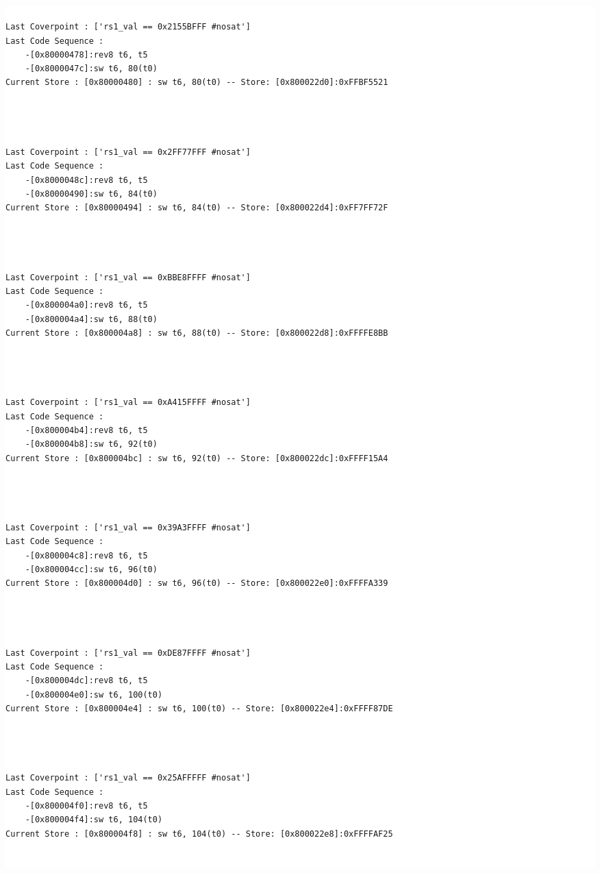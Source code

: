 ```

Last Coverpoint : ['rs1_val == 0x2155BFFF #nosat']
Last Code Sequence : 
	-[0x80000478]:rev8 t6, t5
	-[0x8000047c]:sw t6, 80(t0)
Current Store : [0x80000480] : sw t6, 80(t0) -- Store: [0x800022d0]:0xFFBF5521




Last Coverpoint : ['rs1_val == 0x2FF77FFF #nosat']
Last Code Sequence : 
	-[0x8000048c]:rev8 t6, t5
	-[0x80000490]:sw t6, 84(t0)
Current Store : [0x80000494] : sw t6, 84(t0) -- Store: [0x800022d4]:0xFF7FF72F




Last Coverpoint : ['rs1_val == 0xBBE8FFFF #nosat']
Last Code Sequence : 
	-[0x800004a0]:rev8 t6, t5
	-[0x800004a4]:sw t6, 88(t0)
Current Store : [0x800004a8] : sw t6, 88(t0) -- Store: [0x800022d8]:0xFFFFE8BB




Last Coverpoint : ['rs1_val == 0xA415FFFF #nosat']
Last Code Sequence : 
	-[0x800004b4]:rev8 t6, t5
	-[0x800004b8]:sw t6, 92(t0)
Current Store : [0x800004bc] : sw t6, 92(t0) -- Store: [0x800022dc]:0xFFFF15A4




Last Coverpoint : ['rs1_val == 0x39A3FFFF #nosat']
Last Code Sequence : 
	-[0x800004c8]:rev8 t6, t5
	-[0x800004cc]:sw t6, 96(t0)
Current Store : [0x800004d0] : sw t6, 96(t0) -- Store: [0x800022e0]:0xFFFFA339




Last Coverpoint : ['rs1_val == 0xDE87FFFF #nosat']
Last Code Sequence : 
	-[0x800004dc]:rev8 t6, t5
	-[0x800004e0]:sw t6, 100(t0)
Current Store : [0x800004e4] : sw t6, 100(t0) -- Store: [0x800022e4]:0xFFFF87DE




Last Coverpoint : ['rs1_val == 0x25AFFFFF #nosat']
Last Code Sequence : 
	-[0x800004f0]:rev8 t6, t5
	-[0x800004f4]:sw t6, 104(t0)
Current Store : [0x800004f8] : sw t6, 104(t0) -- Store: [0x800022e8]:0xFFFFAF25



```